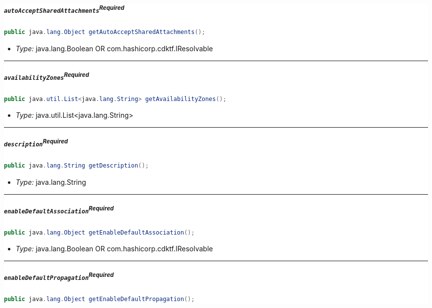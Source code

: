 
##### `autoAcceptSharedAttachments`<sup>Required</sup> <a name="autoAcceptSharedAttachments" id="@cdktf/provider-opentelekomcloud.erInstanceV3.ErInstanceV3.property.autoAcceptSharedAttachments"></a>

```java
public java.lang.Object getAutoAcceptSharedAttachments();
```

- *Type:* java.lang.Boolean OR com.hashicorp.cdktf.IResolvable

---

##### `availabilityZones`<sup>Required</sup> <a name="availabilityZones" id="@cdktf/provider-opentelekomcloud.erInstanceV3.ErInstanceV3.property.availabilityZones"></a>

```java
public java.util.List<java.lang.String> getAvailabilityZones();
```

- *Type:* java.util.List<java.lang.String>

---

##### `description`<sup>Required</sup> <a name="description" id="@cdktf/provider-opentelekomcloud.erInstanceV3.ErInstanceV3.property.description"></a>

```java
public java.lang.String getDescription();
```

- *Type:* java.lang.String

---

##### `enableDefaultAssociation`<sup>Required</sup> <a name="enableDefaultAssociation" id="@cdktf/provider-opentelekomcloud.erInstanceV3.ErInstanceV3.property.enableDefaultAssociation"></a>

```java
public java.lang.Object getEnableDefaultAssociation();
```

- *Type:* java.lang.Boolean OR com.hashicorp.cdktf.IResolvable

---

##### `enableDefaultPropagation`<sup>Required</sup> <a name="enableDefaultPropagation" id="@cdktf/provider-opentelekomcloud.erInstanceV3.ErInstanceV3.property.enableDefaultPropagation"></a>

```java
public java.lang.Object getEnableDefaultPropagation();
```
